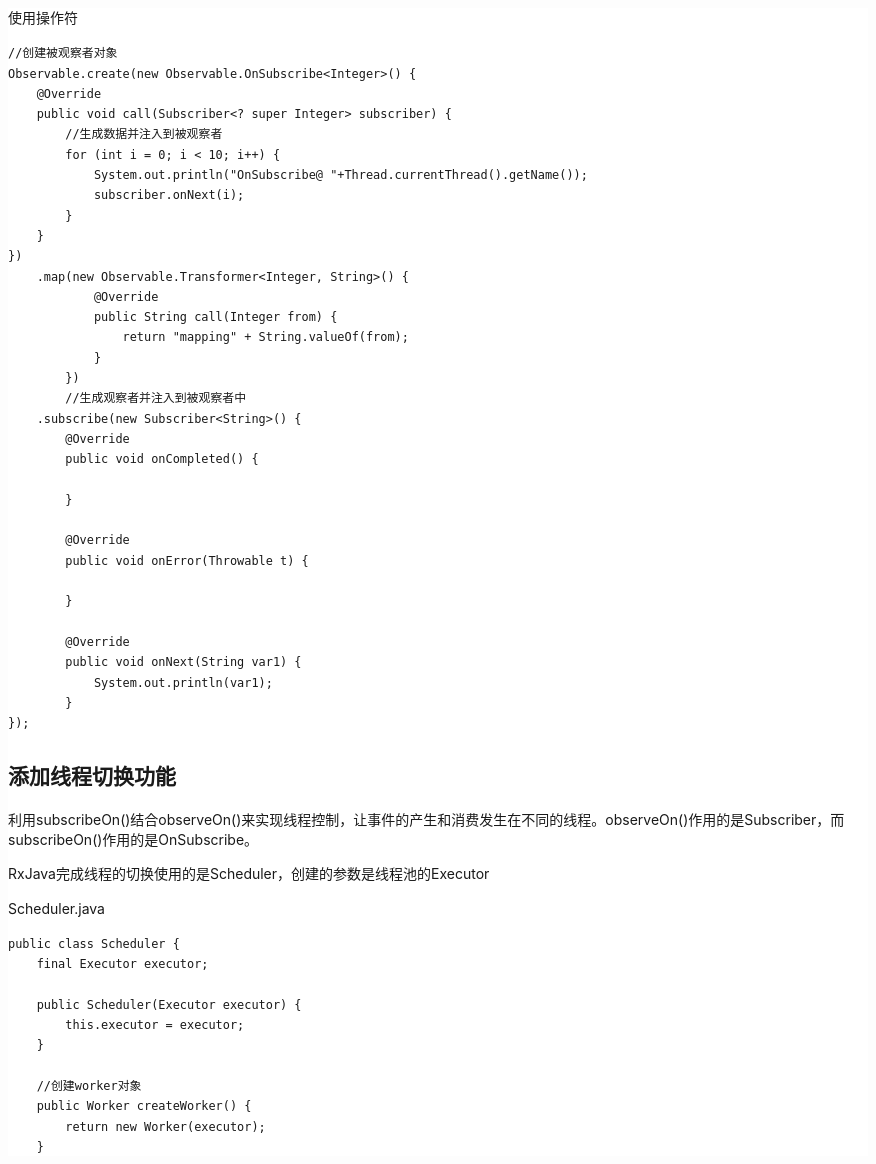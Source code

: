 使用操作符

    //创建被观察者对象
    Observable.create(new Observable.OnSubscribe<Integer>() {
        @Override
        public void call(Subscriber<? super Integer> subscriber) {
            //生成数据并注入到被观察者
            for (int i = 0; i < 10; i++) {
                System.out.println("OnSubscribe@ "+Thread.currentThread().getName());
                subscriber.onNext(i);
            }
        }
    })
        .map(new Observable.Transformer<Integer, String>() {
                @Override
                public String call(Integer from) {
                    return "mapping" + String.valueOf(from);
                }
            })
            //生成观察者并注入到被观察者中
        .subscribe(new Subscriber<String>() {
            @Override
            public void onCompleted() {

            }

            @Override
            public void onError(Throwable t) {

            }

            @Override
            public void onNext(String var1) {
                System.out.println(var1);
            }
    });

## 添加线程切换功能

利用subscribeOn()结合observeOn()来实现线程控制，让事件的产生和消费发生在不同的线程。observeOn()作用的是Subscriber，而subscribeOn()作用的是OnSubscribe。

RxJava完成线程的切换使用的是Scheduler，创建的参数是线程池的Executor

Scheduler.java

    public class Scheduler {
        final Executor executor;

        public Scheduler(Executor executor) {
            this.executor = executor;
        }

        //创建worker对象
        public Worker createWorker() {
            return new Worker(executor);
        }
